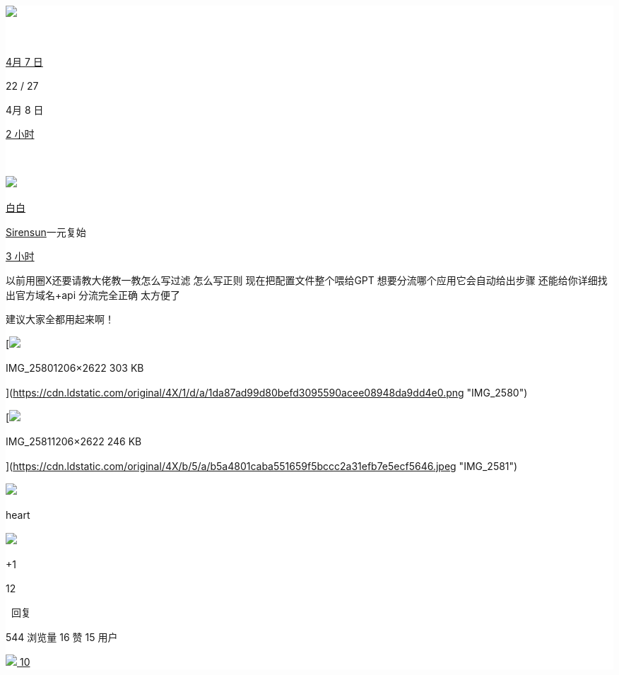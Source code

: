  [![](https://cdn.linux.do/letter_avatar/cossx/96/5_d44a9b381edc88181525e3c8350177ca.png)](/u/CossX "CossX") 

​

[4月 7 日](/t/topic/540495/1 "跳到第一个帖子")

22 / 27

4月 8 日

[2 小时](/t/topic/540495/27)

​

[![](https://cdn.linux.do/user_avatar/linux.do/sirensun/96/373598_2.png)
](/u/Sirensun)

[白白](/u/Sirensun)

[Sirensun](/u/Sirensun)一元复始

[3 小时](/t/topic/540495?u=niyan2025 "发布日期")

以前用圈X还要请教大佬教一教怎么写过滤 怎么写正则 现在把配置文件整个喂给GPT 想要分流哪个应用它会自动给出步骤 还能给你详细找出官方域名+api 分流完全正确 太方便了

建议大家全都用起来啊！  

[![](https://cdn.ldstatic.com/optimized/4X/1/d/a/1da87ad99d80befd3095590acee08948da9dd4e0_2_229x500.png)

IMG\_25801206×2622 303 KB

](https://cdn.ldstatic.com/original/4X/1/d/a/1da87ad99d80befd3095590acee08948da9dd4e0.png "IMG_2580")

  

[![](https://cdn.ldstatic.com/optimized/4X/b/5/a/b5a4801caba551659f5bccc2a31efb7e5ecf5646_2_229x500.jpeg)

IMG\_25811206×2622 246 KB

](https://cdn.ldstatic.com/original/4X/b/5/a/b5a4801caba551659f5bccc2a31efb7e5ecf5646.jpeg "IMG_2581")

  

![](https://cdn.linux.do/images/emoji/twemoji/heart.png?v=14)

heart

![](https://cdn.linux.do/images/emoji/twemoji/+1.png?v=14)

+1

12

​ ​ 回复

544 浏览量 16 赞 15 用户

 [![](https://cdn.linux.do/user_avatar/linux.do/sirensun/96/373598_2.png)
 10](/u/Sirensun "Sirensun") 
